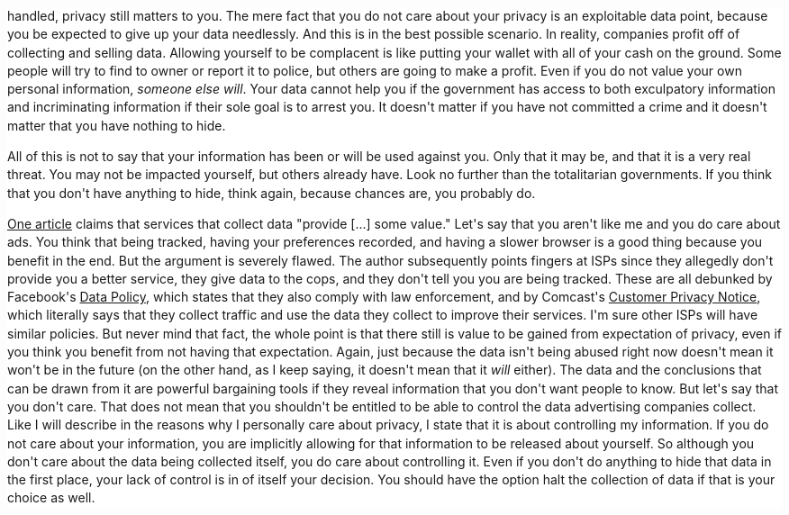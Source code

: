 handled, privacy still matters to you. The mere fact that
you do not care about your privacy is an exploitable data
point, because you be expected to give up your data
needlessly. And this is in the best possible scenario.
In reality, companies profit off of collecting and selling
data. Allowing yourself to be complacent is like putting
your wallet with all of your cash on the ground. Some
people will try to find to owner or report it to police,
but others are going to make a profit. Even if you do not
value your own personal information, *someone else will*.
Your data cannot help you if the government has access to
both exculpatory information and incriminating information
if their sole goal is to arrest you. It doesn't matter if
you have not committed a crime and it doesn't matter that
you have nothing to hide.

All of this is not to say that your information has been
or will be used against you. Only that it may be, and that
it is a very real threat. You may not be impacted yourself,
but others already have. Look no further than the
totalitarian governments. If you think that you don't have
anything to hide, think again, because chances are, you
probably do.

[One article](https://www.zdnet.com/article/a-case-against-online-privacy/)
claims that services that collect data
"provide [...] some value." Let's say that you aren't like
me and you do care about ads. You think that being tracked,
having your preferences recorded, and having a slower
browser is a good thing because you benefit in the end.
But the argument is severely flawed. The author
subsequently points fingers at ISPs since they allegedly
don't provide you a better service, they give data to
the cops, and they don't tell you you are being tracked.
These are all debunked by Facebook's
[Data Policy](https://www.facebook.com/policy.php),
which states that they also comply with law enforcement,
and by Comcast's
[Customer Privacy Notice](https://www.xfinity.com/corporate/customers/policies/customerprivacy#to-provide-and-improve-the-services),
which literally says that they collect traffic and use
the data they collect to improve their services. I'm sure
other ISPs will have similar policies. But never mind that
fact, the whole point is that there still is value to be
gained from expectation of privacy, even if you think you
benefit from not having that expectation. Again, just
because the data isn't being abused right now doesn't mean
it won't be in the future (on the other hand, as I keep
saying, it doesn't mean that it *will* either). The data
and the conclusions that can be drawn from it are powerful
bargaining tools if they reveal information that you don't
want people to know. But let's say that you don't care.
That does not mean that you shouldn't be entitled to be
able to control the data advertising companies collect.
Like I will describe in the reasons why I personally care
about privacy, I state that it is about controlling my
information. If you do not care about your information,
you are implicitly allowing for that information to be
released about yourself. So although you don't care about
the data being collected itself, you do care about
controlling it. Even if you don't do anything to hide
that data in the first place, your lack of control is in
of itself your decision. You should have the option halt
the collection of data if that is your choice as well.